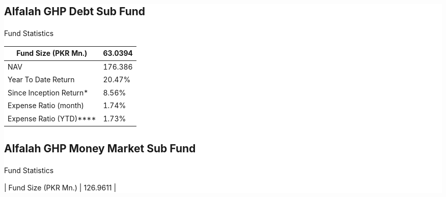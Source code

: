 ## Alfalah GHP Debt Sub Fund

Fund Statistics

| Fund Size (PKR Mn.)         | 63.0394 |
| --------------------------- | ------- |
| NAV                         | 176.386 |
| Year To Date Return         | 20.47%  |
| Since Inception Return\*    | 8.56%   |
| Expense Ratio (month)       | 1.74%   |
| Expense Ratio (YTD)\*\*\*\* | 1.73%   |

## Alfalah GHP Money Market Sub Fund

Fund Statistics

| Fund Size (PKR Mn.)         | 126.9611 |

